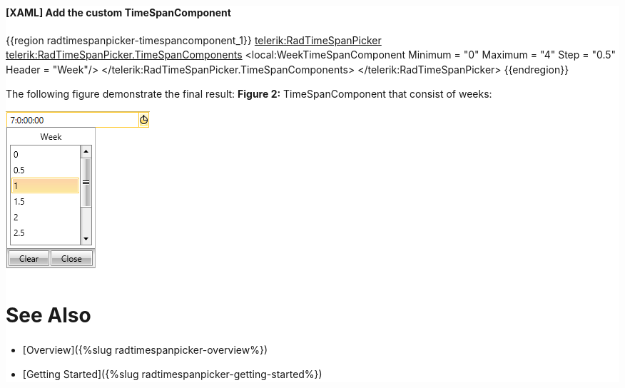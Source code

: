 #### __[XAML] Add the custom TimeSpanComponent__

{{region radtimespanpicker-timespancomponent_1}}
	<telerik:RadTimeSpanPicker>
		<telerik:RadTimeSpanPicker.TimeSpanComponents>
			<local:WeekTimeSpanComponent Minimum = "0" Maximum = "4" Step = "0.5" Header = "Week"/>
		</telerik:RadTimeSpanPicker.TimeSpanComponents>
	</telerik:RadTimeSpanPicker>
{{endregion}}

The following figure demonstrate the final result:
__Figure 2:__ TimeSpanComponent that consist of weeks:
	
![Rad Time Span Picker TimeSpanComponents 02](images/RadTimeSpanPicker_TimeSpanComponents_02.png)

# See Also

 * [Overview]({%slug radtimespanpicker-overview%})

 * [Getting Started]({%slug radtimespanpicker-getting-started%})
